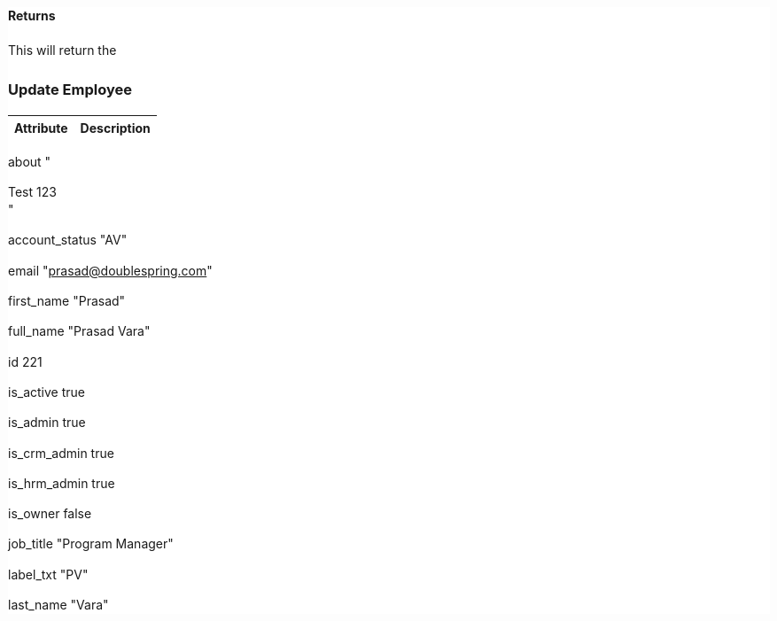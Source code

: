 #### Returns

This will return the 



### Update Employee
Attribute | Description 
--------- | ----------- 




about
  "<div>Test 123</div>"
  
account_status
  "AV"
  
email
  "prasad@doublespring.com"
  
first_name
  "Prasad"
  
full_name
  "Prasad Vara"
  
id
  221
  
is_active
  true
  
is_admin
  true
  
is_crm_admin
  true
  
is_hrm_admin
  true
  
is_owner
  false
  
job_title
  "Program Manager"
  
label_txt
  "PV"
  
last_name
  "Vara"








